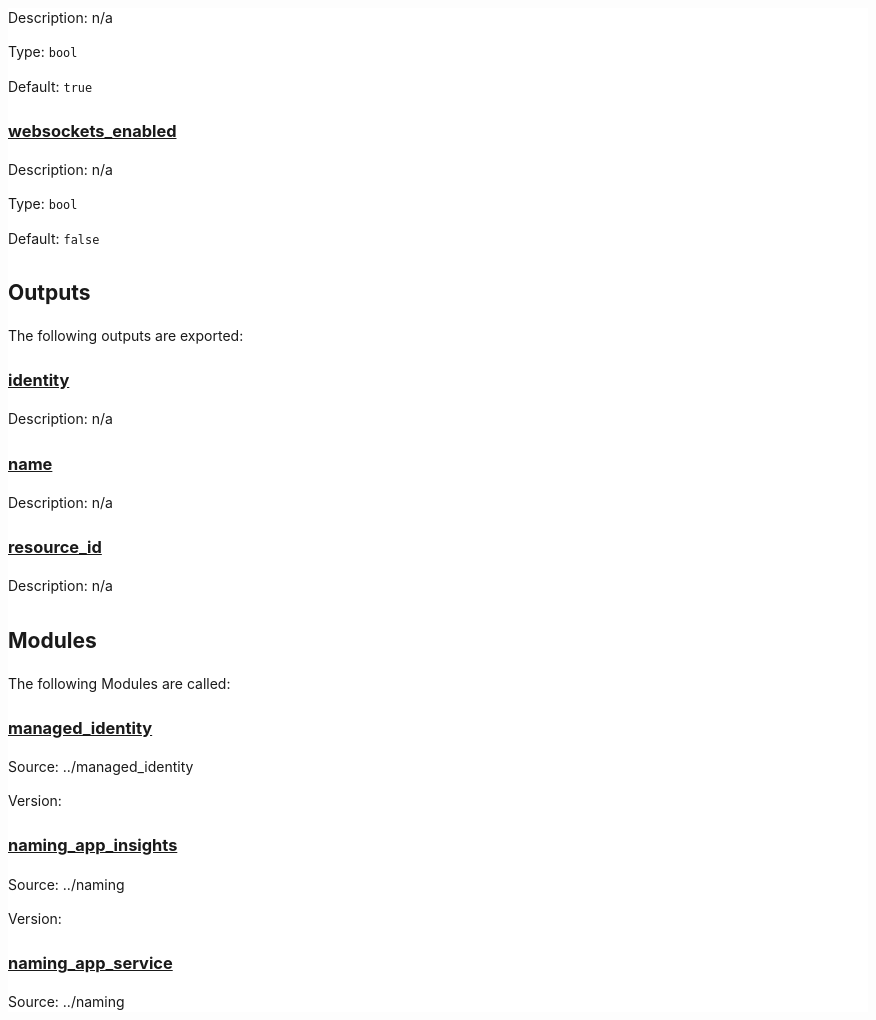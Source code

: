 Description: n/a

Type: `bool`

Default: `true`

### <a name="input_websockets_enabled"></a> [websockets\_enabled](#input\_websockets\_enabled)

Description: n/a

Type: `bool`

Default: `false`

## Outputs

The following outputs are exported:

### <a name="output_identity"></a> [identity](#output\_identity)

Description: n/a

### <a name="output_name"></a> [name](#output\_name)

Description: n/a

### <a name="output_resource_id"></a> [resource\_id](#output\_resource\_id)

Description: n/a

## Modules

The following Modules are called:

### <a name="module_managed_identity"></a> [managed\_identity](#module\_managed\_identity)

Source: ../managed_identity

Version:

### <a name="module_naming_app_insights"></a> [naming\_app\_insights](#module\_naming\_app\_insights)

Source: ../naming

Version:

### <a name="module_naming_app_service"></a> [naming\_app\_service](#module\_naming\_app\_service)

Source: ../naming
